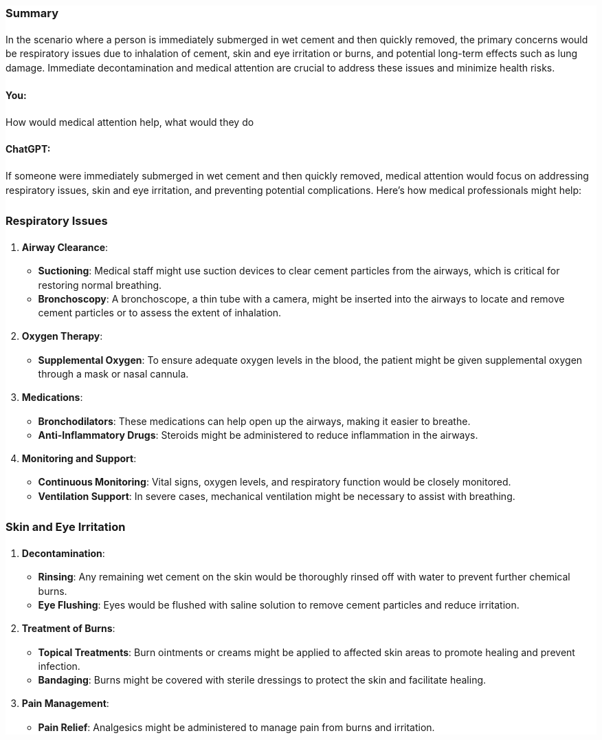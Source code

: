 ### Summary

In the scenario where a person is immediately submerged in wet cement and then quickly removed, the primary concerns would be respiratory issues due to inhalation of cement, skin and eye irritation or burns, and potential long-term effects such as lung damage. Immediate decontamination and medical attention are crucial to address these issues and minimize health risks.


#### You:
How would medical attention help, what would they do

#### ChatGPT:
If someone were immediately submerged in wet cement and then quickly removed, medical attention would focus on addressing respiratory issues, skin and eye irritation, and preventing potential complications. Here’s how medical professionals might help:

### Respiratory Issues

1. **Airway Clearance**:
   - **Suctioning**: Medical staff might use suction devices to clear cement particles from the airways, which is critical for restoring normal breathing.
   - **Bronchoscopy**: A bronchoscope, a thin tube with a camera, might be inserted into the airways to locate and remove cement particles or to assess the extent of inhalation.

2. **Oxygen Therapy**:
   - **Supplemental Oxygen**: To ensure adequate oxygen levels in the blood, the patient might be given supplemental oxygen through a mask or nasal cannula.

3. **Medications**:
   - **Bronchodilators**: These medications can help open up the airways, making it easier to breathe.
   - **Anti-Inflammatory Drugs**: Steroids might be administered to reduce inflammation in the airways.

4. **Monitoring and Support**:
   - **Continuous Monitoring**: Vital signs, oxygen levels, and respiratory function would be closely monitored.
   - **Ventilation Support**: In severe cases, mechanical ventilation might be necessary to assist with breathing.

### Skin and Eye Irritation

1. **Decontamination**:
   - **Rinsing**: Any remaining wet cement on the skin would be thoroughly rinsed off with water to prevent further chemical burns.
   - **Eye Flushing**: Eyes would be flushed with saline solution to remove cement particles and reduce irritation.

2. **Treatment of Burns**:
   - **Topical Treatments**: Burn ointments or creams might be applied to affected skin areas to promote healing and prevent infection.
   - **Bandaging**: Burns might be covered with sterile dressings to protect the skin and facilitate healing.

3. **Pain Management**:
   - **Pain Relief**: Analgesics might be administered to manage pain from burns and irritation.
